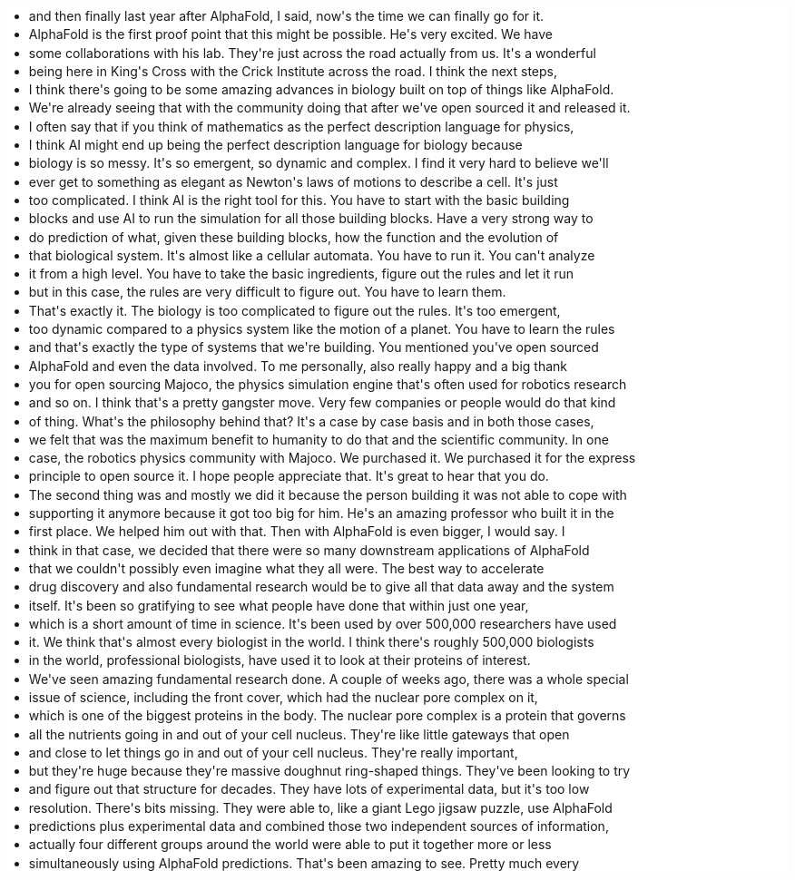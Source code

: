 *  and then finally last year after AlphaFold, I said, now's the time we can finally go for it.
*  AlphaFold is the first proof point that this might be possible. He's very excited. We have
*  some collaborations with his lab. They're just across the road actually from us. It's a wonderful
*  being here in King's Cross with the Crick Institute across the road. I think the next steps,
*  I think there's going to be some amazing advances in biology built on top of things like AlphaFold.
*  We're already seeing that with the community doing that after we've open sourced it and released it.
*  I often say that if you think of mathematics as the perfect description language for physics,
*  I think AI might end up being the perfect description language for biology because
*  biology is so messy. It's so emergent, so dynamic and complex. I find it very hard to believe we'll
*  ever get to something as elegant as Newton's laws of motions to describe a cell. It's just
*  too complicated. I think AI is the right tool for this. You have to start with the basic building
*  blocks and use AI to run the simulation for all those building blocks. Have a very strong way to
*  do prediction of what, given these building blocks, how the function and the evolution of
*  that biological system. It's almost like a cellular automata. You have to run it. You can't analyze
*  it from a high level. You have to take the basic ingredients, figure out the rules and let it run
*  but in this case, the rules are very difficult to figure out. You have to learn them.
*  That's exactly it. The biology is too complicated to figure out the rules. It's too emergent,
*  too dynamic compared to a physics system like the motion of a planet. You have to learn the rules
*  and that's exactly the type of systems that we're building. You mentioned you've open sourced
*  AlphaFold and even the data involved. To me personally, also really happy and a big thank
*  you for open sourcing Majoco, the physics simulation engine that's often used for robotics research
*  and so on. I think that's a pretty gangster move. Very few companies or people would do that kind
*  of thing. What's the philosophy behind that? It's a case by case basis and in both those cases,
*  we felt that was the maximum benefit to humanity to do that and the scientific community. In one
*  case, the robotics physics community with Majoco. We purchased it. We purchased it for the express
*  principle to open source it. I hope people appreciate that. It's great to hear that you do.
*  The second thing was and mostly we did it because the person building it was not able to cope with
*  supporting it anymore because it got too big for him. He's an amazing professor who built it in the
*  first place. We helped him out with that. Then with AlphaFold is even bigger, I would say. I
*  think in that case, we decided that there were so many downstream applications of AlphaFold
*  that we couldn't possibly even imagine what they all were. The best way to accelerate
*  drug discovery and also fundamental research would be to give all that data away and the system
*  itself. It's been so gratifying to see what people have done that within just one year,
*  which is a short amount of time in science. It's been used by over 500,000 researchers have used
*  it. We think that's almost every biologist in the world. I think there's roughly 500,000 biologists
*  in the world, professional biologists, have used it to look at their proteins of interest.
*  We've seen amazing fundamental research done. A couple of weeks ago, there was a whole special
*  issue of science, including the front cover, which had the nuclear pore complex on it,
*  which is one of the biggest proteins in the body. The nuclear pore complex is a protein that governs
*  all the nutrients going in and out of your cell nucleus. They're like little gateways that open
*  and close to let things go in and out of your cell nucleus. They're really important,
*  but they're huge because they're massive doughnut ring-shaped things. They've been looking to try
*  and figure out that structure for decades. They have lots of experimental data, but it's too low
*  resolution. There's bits missing. They were able to, like a giant Lego jigsaw puzzle, use AlphaFold
*  predictions plus experimental data and combined those two independent sources of information,
*  actually four different groups around the world were able to put it together more or less
*  simultaneously using AlphaFold predictions. That's been amazing to see. Pretty much every